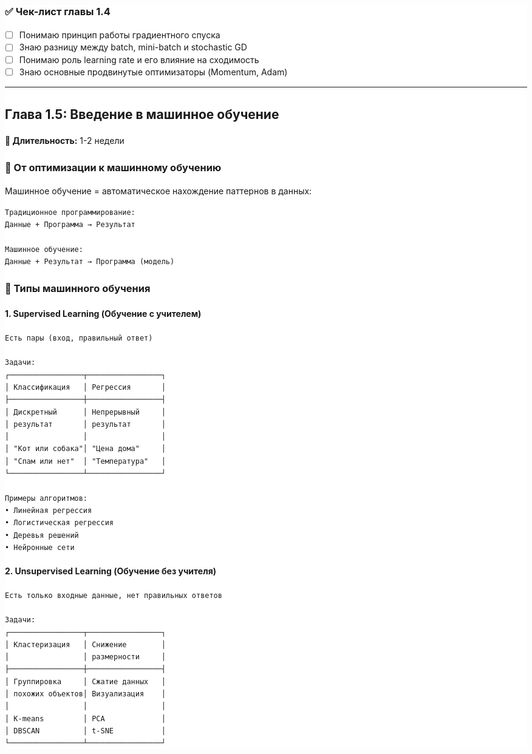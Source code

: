 ### ✅ Чек-лист главы 1.4
- [ ] Понимаю принцип работы градиентного спуска
- [ ] Знаю разницу между batch, mini-batch и stochastic GD
- [ ] Понимаю роль learning rate и его влияние на сходимость
- [ ] Знаю основные продвинутые оптимизаторы (Momentum, Adam)

---

## Глава 1.5: Введение в машинное обучение
**📅 Длительность:** 1-2 недели

### 🎯 От оптимизации к машинному обучению

Машинное обучение = автоматическое нахождение паттернов в данных:

```
Традиционное программирование:
Данные + Программа → Результат

Машинное обучение:
Данные + Результат → Программа (модель)
```

### 📐 Типы машинного обучения

#### 1. Supervised Learning (Обучение с учителем)

```
Есть пары (вход, правильный ответ)

Задачи:
┌─────────────────┬─────────────────┐
│ Классификация   │ Регрессия       │
├─────────────────┼─────────────────┤
│ Дискретный      │ Непрерывный     │
│ результат       │ результат       │
│                 │                 │
│ "Кот или собака"│ "Цена дома"     │
│ "Спам или нет"  │ "Температура"   │
└─────────────────┴─────────────────┘

Примеры алгоритмов:
• Линейная регрессия
• Логистическая регрессия  
• Деревья решений
• Нейронные сети
```

#### 2. Unsupervised Learning (Обучение без учителя)

```
Есть только входные данные, нет правильных ответов

Задачи:
┌─────────────────┬─────────────────┐
│ Кластеризация   │ Снижение        │
│                 │ размерности     │
├─────────────────┼─────────────────┤
│ Группировка     │ Сжатие данных   │
│ похожих объектов│ Визуализация    │
│                 │                 │
│ K-means         │ PCA             │
│ DBSCAN          │ t-SNE           │
└─────────────────┴─────────────────┘
```